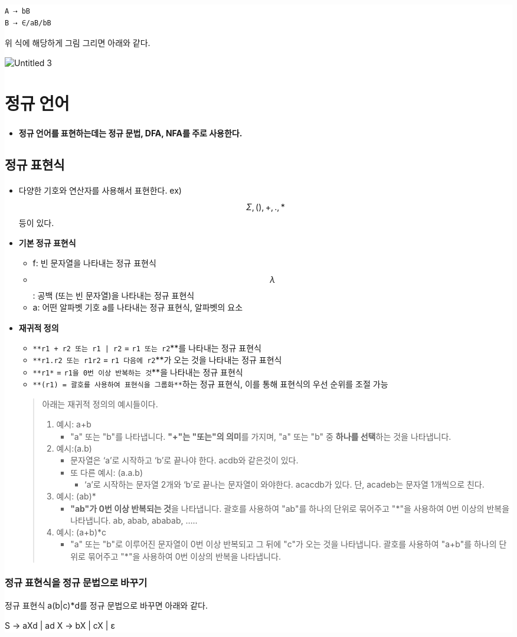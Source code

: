 ```
A ⇢ bB
B ⇢ ∈/aB/bB
```

위 식에 해당하게 그림 그리면 아래와 같다.

![Untitled 3](https://github.com/lold2424/lold2424/assets/91832324/db852ebf-aa54-403a-bc41-7b9eff6b9cf5)

# 정규 언어

- **정규 언어를 표현하는데는 정규 문법, DFA, NFA를 주로 사용한다.**

## 정규 표현식

- 다양한 기호와 연산자를 사용해서 표현한다.
ex) $$\Sigma, (), +, ., *$$ 등이 있다.
- **기본 정규 표현식**
    - f: 빈 문자열을 나타내는 정규 표현식
    - $$\lambda$$: 공백 (또는 빈 문자열)을 나타내는 정규 표현식
    - a: 어떤 알파벳 기호 a를 나타내는 정규 표현식, 알파벳의 요소
- **재귀적 정의**
    - `**r1 + r2 또는 r1 | r2` = `r1 또는 r2`**를 나타내는 정규 표현식
    - `**r1.r2 또는 r1r2` = `r1 다음에 r2`**가 오는 것을 나타내는 정규 표현식
    - `**r1*` =  `r1을 0번 이상 반복하는 것`**을 나타내는 정규 표현식
    - `**(r1) = 괄호를 사용하여 표현식을 그룹화**`하는 정규 표현식, 이를 통해 표현식의 우선 순위를 조절 가능
    
    > 아래는 재귀적 정의의 예시들이다.
    > 
    > 1. 예시: a+b
    >     - "a" 또는 "b"를 나타냅니다. **"+"는 "또는"의 의미**를 가지며, "a" 또는 "b" 중 **하나를 선택**하는 것을 나타냅니다.
    > 2. 예시:(a.b)
    >     - 문자열은 ‘a’로 시작하고 ‘b’로 끝나야 한다.
    >     acdb와 같은것이 있다.
    >     - 또 다른 예시: (a.a.b)
    >         - ‘a’로 시작하는 문자열 2개와 ‘b’로 끝나는 문자열이 와야한다.
    >         acacdb가 있다.
    >         단, acadeb는 문자열 1개씩으로 친다.
    > 3. 예시: (ab)*
    >     - **"ab"가 0번 이상 반복되는 것**을 나타냅니다. 괄호를 사용하여 "ab"를 하나의 단위로 묶어주고 "*"을 사용하여 0번 이상의 반복을 나타냅니다.
    >     ab, abab, ababab, …..
    > 4. 예시: (a+b)*c
    >     - "a" 또는 "b"로 이루어진 문자열이 0번 이상 반복되고 그 뒤에 "c"가 오는 것을 나타냅니다. 괄호를 사용하여 "a+b"를 하나의 단위로 묶어주고 "*"을 사용하여 0번 이상의 반복을 나타냅니다.

### 정규 표현식을 정규 문법으로 바꾸기

정규 표현식 a(b|c)*d를 정규 문법으로 바꾸면 아래와 같다.

S -> aXd | ad
X -> bX | cX | ε
